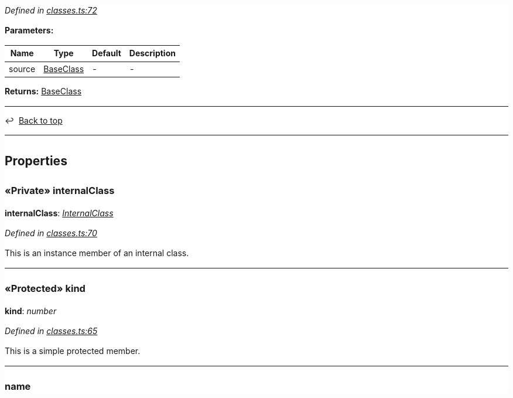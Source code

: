 *Defined in [classes.ts:72](https://github.com/tgreyuk/typedoc-plugin-markdown/blob/master/tests/src/classes.ts#L72)*



**Parameters:**

| Name  | Type                | Default | Description  |
| ------ | ------------------- | ------------ | ------------ |
| source  | [BaseClass](#class-baseclass) | - | - |





**Returns:** [BaseClass](#class-baseclass)

---

↩&nbsp;&nbsp;[Back to top](#typedoc-plugin-markdown)

---

## Properties
<a id="baseclass.internalclass"></a>

### «Private» internalClass

**internalClass**:  *[InternalClass](#class-internalclass)* 

*Defined in [classes.ts:70](https://github.com/tgreyuk/typedoc-plugin-markdown/blob/master/tests/src/classes.ts#L70)*



This is an instance member of an internal class.




___

<a id="baseclass.kind"></a>

### «Protected» kind

**kind**:  *number* 

*Defined in [classes.ts:65](https://github.com/tgreyuk/typedoc-plugin-markdown/blob/master/tests/src/classes.ts#L65)*



This is a simple protected member.




___

<a id="baseclass.name-1"></a>

###  name
